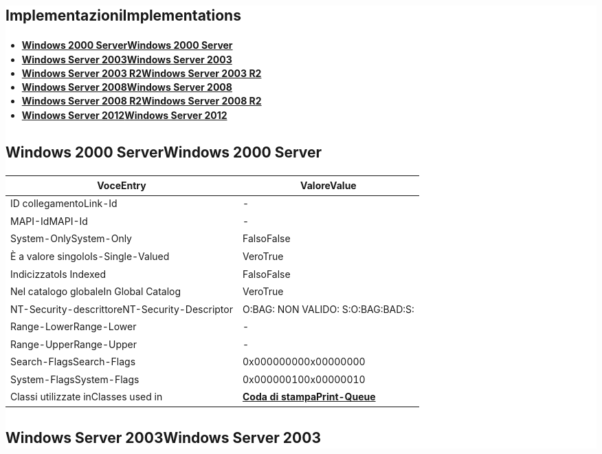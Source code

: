 

## <a name="implementations"></a><span data-ttu-id="3960b-123">Implementazioni</span><span class="sxs-lookup"><span data-stu-id="3960b-123">Implementations</span></span>

-   [<span data-ttu-id="3960b-124">**Windows 2000 Server**</span><span class="sxs-lookup"><span data-stu-id="3960b-124">**Windows 2000 Server**</span></span>](#windows-2000-server)
-   [<span data-ttu-id="3960b-125">**Windows Server 2003**</span><span class="sxs-lookup"><span data-stu-id="3960b-125">**Windows Server 2003**</span></span>](#windows-server-2003)
-   [<span data-ttu-id="3960b-126">**Windows Server 2003 R2**</span><span class="sxs-lookup"><span data-stu-id="3960b-126">**Windows Server 2003 R2**</span></span>](#windows-server-2003-r2)
-   [<span data-ttu-id="3960b-127">**Windows Server 2008**</span><span class="sxs-lookup"><span data-stu-id="3960b-127">**Windows Server 2008**</span></span>](#windows-server-2008)
-   [<span data-ttu-id="3960b-128">**Windows Server 2008 R2**</span><span class="sxs-lookup"><span data-stu-id="3960b-128">**Windows Server 2008 R2**</span></span>](#windows-server-2008-r2)
-   [<span data-ttu-id="3960b-129">**Windows Server 2012**</span><span class="sxs-lookup"><span data-stu-id="3960b-129">**Windows Server 2012**</span></span>](#windows-server-2012)

## <a name="windows-2000-server"></a><span data-ttu-id="3960b-130">Windows 2000 Server</span><span class="sxs-lookup"><span data-stu-id="3960b-130">Windows 2000 Server</span></span>



| <span data-ttu-id="3960b-131">Voce</span><span class="sxs-lookup"><span data-stu-id="3960b-131">Entry</span></span> | <span data-ttu-id="3960b-132">Valore</span><span class="sxs-lookup"><span data-stu-id="3960b-132">Value</span></span> |
|------------------------|------------------------------------------------|
| <span data-ttu-id="3960b-133">ID collegamento</span><span class="sxs-lookup"><span data-stu-id="3960b-133">Link-Id</span></span>                | \-                                             |
| <span data-ttu-id="3960b-134">MAPI-Id</span><span class="sxs-lookup"><span data-stu-id="3960b-134">MAPI-Id</span></span>                | \-                                             |
| <span data-ttu-id="3960b-135">System-Only</span><span class="sxs-lookup"><span data-stu-id="3960b-135">System-Only</span></span>            | <span data-ttu-id="3960b-136">Falso</span><span class="sxs-lookup"><span data-stu-id="3960b-136">False</span></span>                                          |
| <span data-ttu-id="3960b-137">È a valore singolo</span><span class="sxs-lookup"><span data-stu-id="3960b-137">Is-Single-Valued</span></span>       | <span data-ttu-id="3960b-138">Vero</span><span class="sxs-lookup"><span data-stu-id="3960b-138">True</span></span>                                           |
| <span data-ttu-id="3960b-139">Indicizzato</span><span class="sxs-lookup"><span data-stu-id="3960b-139">Is Indexed</span></span>             | <span data-ttu-id="3960b-140">Falso</span><span class="sxs-lookup"><span data-stu-id="3960b-140">False</span></span>                                          |
| <span data-ttu-id="3960b-141">Nel catalogo globale</span><span class="sxs-lookup"><span data-stu-id="3960b-141">In Global Catalog</span></span>      | <span data-ttu-id="3960b-142">Vero</span><span class="sxs-lookup"><span data-stu-id="3960b-142">True</span></span>                                           |
| <span data-ttu-id="3960b-143">NT-Security-descrittore</span><span class="sxs-lookup"><span data-stu-id="3960b-143">NT-Security-Descriptor</span></span> | <span data-ttu-id="3960b-144">O:BAG: NON VALIDO: S:</span><span class="sxs-lookup"><span data-stu-id="3960b-144">O:BAG:BAD:S:</span></span>                                   |
| <span data-ttu-id="3960b-145">Range-Lower</span><span class="sxs-lookup"><span data-stu-id="3960b-145">Range-Lower</span></span>            | \-                                             |
| <span data-ttu-id="3960b-146">Range-Upper</span><span class="sxs-lookup"><span data-stu-id="3960b-146">Range-Upper</span></span>            | \-                                             |
| <span data-ttu-id="3960b-147">Search-Flags</span><span class="sxs-lookup"><span data-stu-id="3960b-147">Search-Flags</span></span>           | <span data-ttu-id="3960b-148">0x00000000</span><span class="sxs-lookup"><span data-stu-id="3960b-148">0x00000000</span></span>                                     |
| <span data-ttu-id="3960b-149">System-Flags</span><span class="sxs-lookup"><span data-stu-id="3960b-149">System-Flags</span></span>           | <span data-ttu-id="3960b-150">0x00000010</span><span class="sxs-lookup"><span data-stu-id="3960b-150">0x00000010</span></span>                                     |
| <span data-ttu-id="3960b-151">Classi utilizzate in</span><span class="sxs-lookup"><span data-stu-id="3960b-151">Classes used in</span></span>        | [<span data-ttu-id="3960b-152">**Coda di stampa**</span><span class="sxs-lookup"><span data-stu-id="3960b-152">**Print-Queue**</span></span>](c-printqueue.md)<br/> |



## <a name="windows-server-2003"></a><span data-ttu-id="3960b-153">Windows Server 2003</span><span class="sxs-lookup"><span data-stu-id="3960b-153">Windows Server 2003</span></span>
